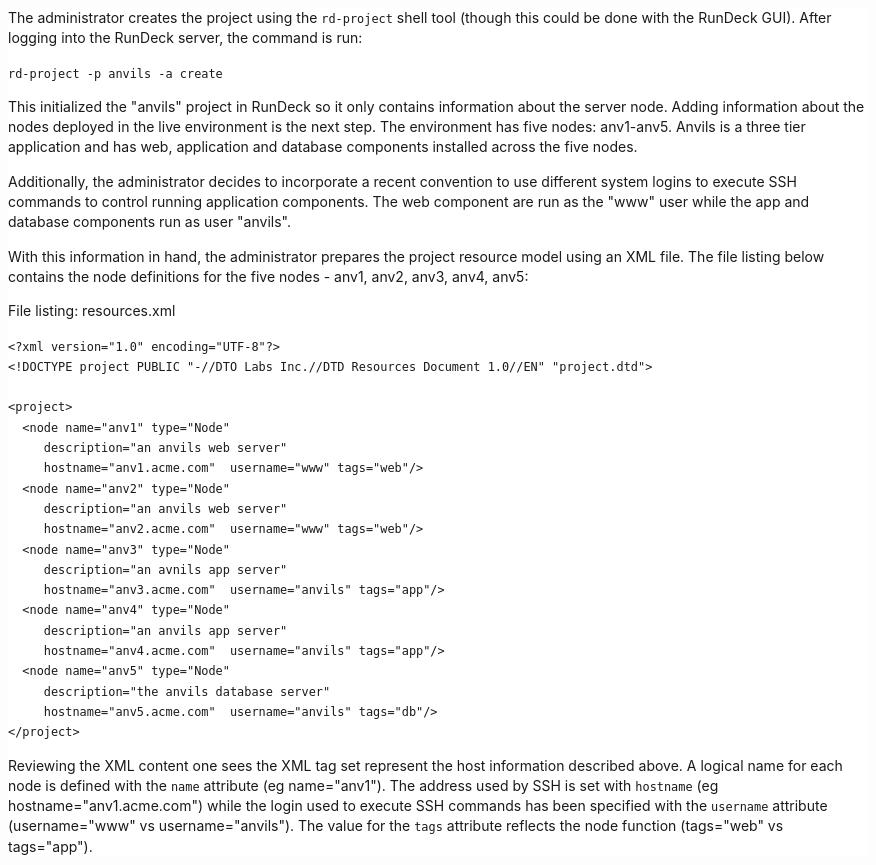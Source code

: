 The administrator creates the project using the
<code>rd-project</code> shell tool (though this could be done with the
RunDeck GUI). After logging into the RunDeck server, the command is run:

    rd-project -p anvils -a create

This initialized the "anvils" project in RunDeck so it only
contains information about the server node. Adding information about
the nodes deployed in the live environment is the next step.
The environment has five nodes: anv1-anv5. Anvils is a three tier
application and has web, application and database components installed
across the five nodes.

Additionally, the administrator decides to incorporate a recent
convention to use different system logins to execute SSH commands
to control running application components. The web component are run
as the "www" user while the app and database components run as user
"anvils".  

With this information in hand, the administrator prepares the project
resource model using an XML file. The file listing
below contains the node definitions for the five nodes - 
anv1, anv2, anv3, anv4, anv5:

File listing: resources.xml

    <?xml version="1.0" encoding="UTF-8"?>
    <!DOCTYPE project PUBLIC "-//DTO Labs Inc.//DTD Resources Document 1.0//EN" "project.dtd">

    <project>
      <node name="anv1" type="Node"
         description="an anvils web server" 
         hostname="anv1.acme.com"  username="www" tags="web"/>
      <node name="anv2" type="Node" 
         description="an anvils web server" 
         hostname="anv2.acme.com"  username="www" tags="web"/>
      <node name="anv3" type="Node" 
         description="an avnils app server" 
         hostname="anv3.acme.com"  username="anvils" tags="app"/>
      <node name="anv4" type="Node" 
         description="an anvils app server" 
         hostname="anv4.acme.com"  username="anvils" tags="app"/>
      <node name="anv5" type="Node" 
         description="the anvils database server" 
         hostname="anv5.acme.com"  username="anvils" tags="db"/> 
    </project>

Reviewing the XML content one sees the XML tag set represent
the host information described above. A logical name for each node is defined
with the <code>name</code> attribute (eg name="anv1"). 
The address used by SSH is set with
<code>hostname</code> (eg hostname="anv1.acme.com") while the login
used to execute SSH commands has been specified with the
<code>username</code> attribute (username="www" vs
username="anvils"). The value for the <code>tags</code> attribute
reflects the node function  (tags="web" vs tags="app").
